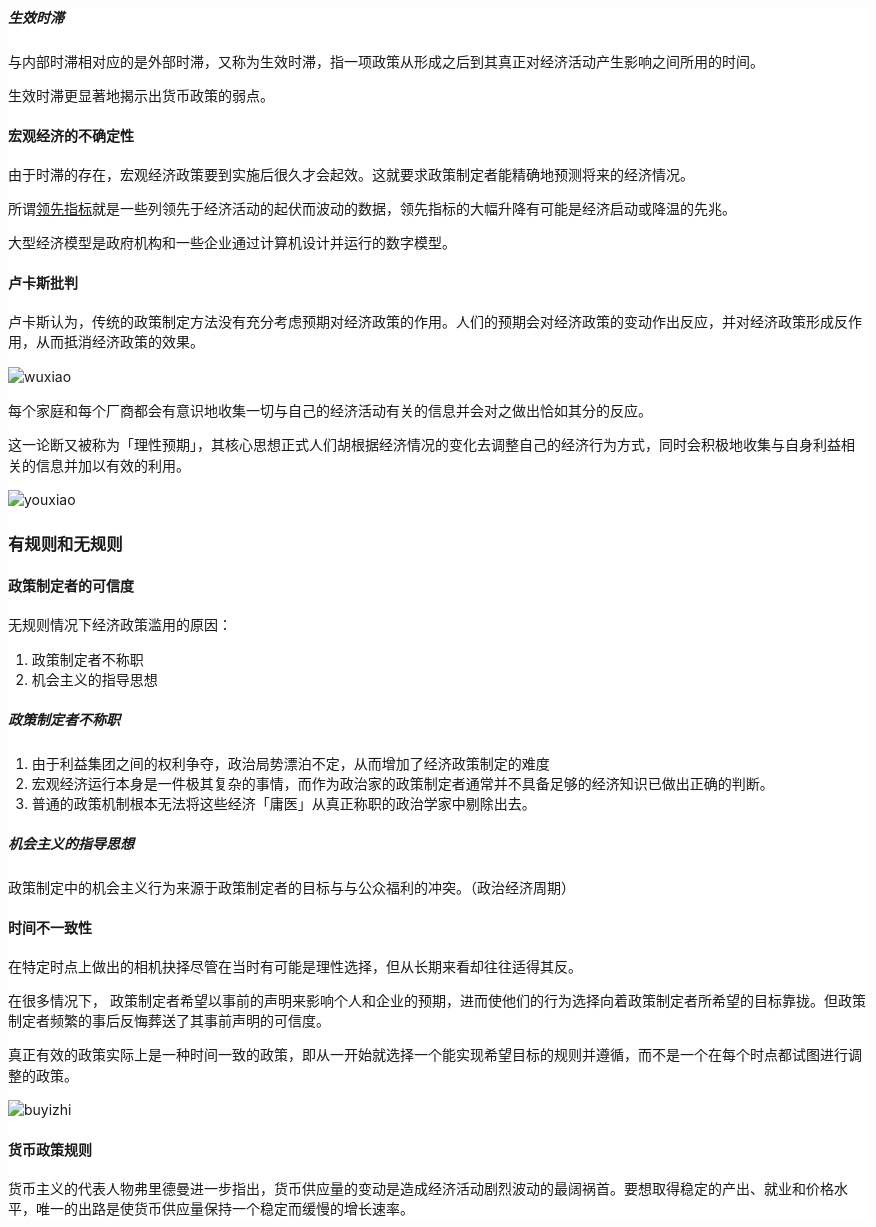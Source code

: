 ##### 生效时滞

与内部时滞相对应的是外部时滞，又称为生效时滞，指一项政策从形成之后到其真正对经济活动产生影响之间所用的时间。

生效时滞更显著地揭示出货币政策的弱点。

#### 宏观经济的不确定性

由于时滞的存在，宏观经济政策要到实施后很久才会起效。这就要求政策制定者能精确地预测将来的经济情况。

所谓<u>领先指标</u>就是一些列领先于经济活动的起伏而波动的数据，领先指标的大幅升降有可能是经济启动或降温的先兆。

大型经济模型是政府机构和一些企业通过计算机设计并运行的数字模型。

#### 卢卡斯批判

卢卡斯认为，传统的政策制定方法没有充分考虑预期对经济政策的作用。人们的预期会对经济政策的变动作出反应，并对经济政策形成反作用，从而抵消经济政策的效果。

![wuxiao](../img)

每个家庭和每个厂商都会有意识地收集一切与自己的经济活动有关的信息并会对之做出恰如其分的反应。

这一论断又被称为「理性预期」，其核心思想正式人们胡根据经济情况的变化去调整自己的经济行为方式，同时会积极地收集与自身利益相关的信息并加以有效的利用。

![youxiao](../img)

### 有规则和无规则

#### 政策制定者的可信度

无规则情况下经济政策滥用的原因：

1. 政策制定者不称职
2. 机会主义的指导思想

##### 政策制定者不称职

1. 由于利益集团之间的权利争夺，政治局势漂泊不定，从而增加了经济政策制定的难度
2. 宏观经济运行本身是一件极其复杂的事情，而作为政治家的政策制定者通常并不具备足够的经济知识已做出正确的判断。
3. 普通的政策机制根本无法将这些经济「庸医」从真正称职的政治学家中剔除出去。

##### 机会主义的指导思想

政策制定中的机会主义行为来源于政策制定者的目标与与公众福利的冲突。（政治经济周期）

#### 时间不一致性

在特定时点上做出的相机抉择尽管在当时有可能是理性选择，但从长期来看却往往适得其反。

在很多情况下， 政策制定者希望以事前的声明来影响个人和企业的预期，进而使他们的行为选择向着政策制定者所希望的目标靠拢。但政策制定者频繁的事后反悔葬送了其事前声明的可信度。

真正有效的政策实际上是一种时间一致的政策，即从一开始就选择一个能实现希望目标的规则并遵循，而不是一个在每个时点都试图进行调整的政策。

![buyizhi](../img)

#### 货币政策规则

货币主义的代表人物弗里德曼进一步指出，货币供应量的变动是造成经济活动剧烈波动的最阔祸首。要想取得稳定的产出、就业和价格水平，唯一的出路是使货币供应量保持一个稳定而缓慢的增长速率。

